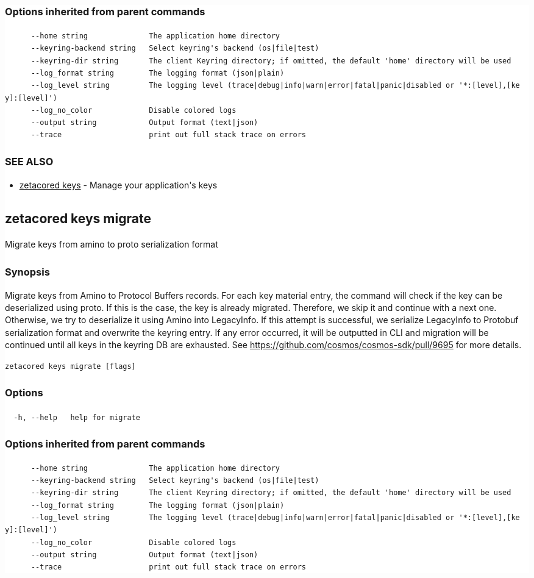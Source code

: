 ### Options inherited from parent commands

```
      --home string              The application home directory 
      --keyring-backend string   Select keyring's backend (os|file|test) 
      --keyring-dir string       The client Keyring directory; if omitted, the default 'home' directory will be used
      --log_format string        The logging format (json|plain) 
      --log_level string         The logging level (trace|debug|info|warn|error|fatal|panic|disabled or '*:[level],[key]:[level]') 
      --log_no_color             Disable colored logs
      --output string            Output format (text|json) 
      --trace                    print out full stack trace on errors
```

### SEE ALSO

* [zetacored keys](#zetacored-keys)	 - Manage your application's keys

## zetacored keys migrate

Migrate keys from amino to proto serialization format

### Synopsis

Migrate keys from Amino to Protocol Buffers records.
For each key material entry, the command will check if the key can be deserialized using proto.
If this is the case, the key is already migrated. Therefore, we skip it and continue with a next one. 
Otherwise, we try to deserialize it using Amino into LegacyInfo. If this attempt is successful, we serialize 
LegacyInfo to Protobuf serialization format and overwrite the keyring entry. If any error occurred, it will be 
outputted in CLI and migration will be continued until all keys in the keyring DB are exhausted.
See https://github.com/cosmos/cosmos-sdk/pull/9695 for more details.


```
zetacored keys migrate [flags]
```

### Options

```
  -h, --help   help for migrate
```

### Options inherited from parent commands

```
      --home string              The application home directory 
      --keyring-backend string   Select keyring's backend (os|file|test) 
      --keyring-dir string       The client Keyring directory; if omitted, the default 'home' directory will be used
      --log_format string        The logging format (json|plain) 
      --log_level string         The logging level (trace|debug|info|warn|error|fatal|panic|disabled or '*:[level],[key]:[level]') 
      --log_no_color             Disable colored logs
      --output string            Output format (text|json) 
      --trace                    print out full stack trace on errors
```
